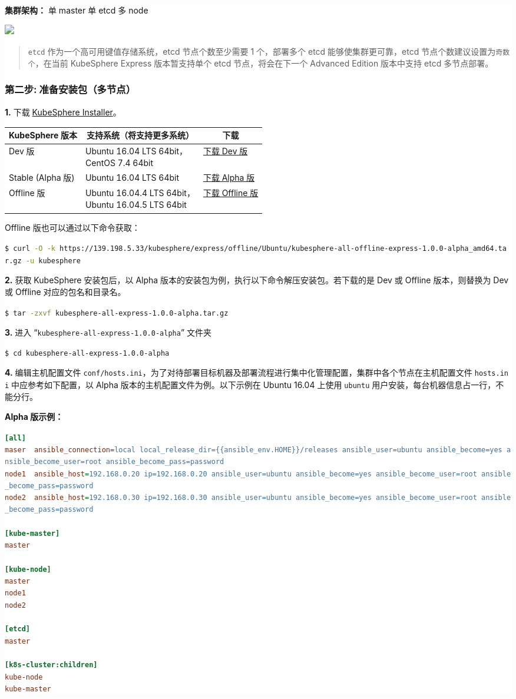 **集群架构：** 单 master 单 etcd 多 node

![](/pic04.svg)

> `etcd` 作为一个高可用键值存储系统，etcd 节点个数至少需要 1 个，部署多个 etcd 能够使集群更可靠，etcd 节点个数建议设置为`奇数个`，在当前 KubeSphere Express 版本暂支持单个 etcd 节点，将会在下一个 Advanced Edition 版本中支持 etcd 多节点部署。

### 第二步: 准备安装包（多节点）

**1.** 下载 [KubeSphere Installer](http://t.cn/RDVA7ek)。

|KubeSphere 版本|支持系统（将支持更多系统）|下载|
|--------------|-------|----|
|Dev 版|Ubuntu 16.04 LTS 64bit， <br> CentOS 7.4 64bit| [下载 Dev 版](http://t.cn/RDVA7ek) |
|Stable (Alpha 版)|Ubuntu 16.04 LTS 64bit| [下载 Alpha 版](http://t.cn/RDVA7ek) |
|Offline 版|Ubuntu 16.04.4 LTS 64bit，<br> Ubuntu 16.04.5 LTS 64bit|[下载 Offline 版](https://139.198.5.33/kubesphere/express/offline/Ubuntu/kubesphere-all-offline-express-1.0.0-alpha_amd64.tar.gz) |

Offline 版也可以通过以下命令获取：

```bash
$ curl -O -k https://139.198.5.33/kubesphere/express/offline/Ubuntu/kubesphere-all-offline-express-1.0.0-alpha_amd64.tar.gz -u kubesphere
```


**2.** 获取 KubeSphere 安装包后，以 Alpha 版本的安装包为例，执行以下命令解压安装包。若下载的是 Dev 或 Offline 版本，则替换为 Dev 或 Offline 对应的包名和目录名。

```bash
$ tar -zxvf kubesphere-all-express-1.0.0-alpha.tar.gz
```

**3.** 进入 “`kubesphere-all-express-1.0.0-alpha`” 文件夹

```bash
$ cd kubesphere-all-express-1.0.0-alpha
```

**4.** 编辑主机配置文件 `conf/hosts.ini`，为了对待部署目标机器及部署流程进行集中化管理配置，集群中各个节点在主机配置文件 `hosts.ini` 中应参考如下配置，以 Alpha 版本的主机配置文件为例。以下示例在 Ubuntu 16.04 上使用 `ubuntu` 用户安装，每台机器信息占一行，不能分行。

**Alpha 版示例：**

```ini
[all]
maser  ansible_connection=local local_release_dir={{ansible_env.HOME}}/releases ansible_user=ubuntu ansible_become=yes ansible_become_user=root ansible_become_pass=password
node1  ansible_host=192.168.0.20 ip=192.168.0.20 ansible_user=ubuntu ansible_become=yes ansible_become_user=root ansible_become_pass=password
node2  ansible_host=192.168.0.30 ip=192.168.0.30 ansible_user=ubuntu ansible_become=yes ansible_become_user=root ansible_become_pass=password

[kube-master]
master

[kube-node]
master
node1
node2

[etcd]
master

[k8s-cluster:children]
kube-node
kube-master
```
